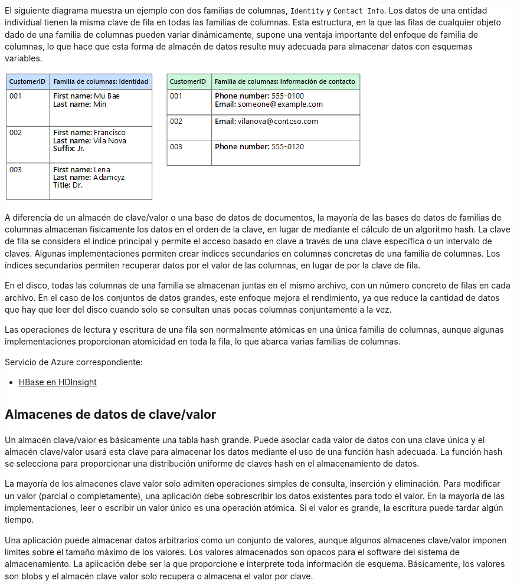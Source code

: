 El siguiente diagrama muestra un ejemplo con dos familias de columnas, `Identity` y `Contact Info`. Los datos de una entidad individual tienen la misma clave de fila en todas las familias de columnas. Esta estructura, en la que las filas de cualquier objeto dado de una familia de columnas pueden variar dinámicamente, supone una ventaja importante del enfoque de familia de columnas, lo que hace que esta forma de almacén de datos resulte muy adecuada para almacenar datos con esquemas variables.

![Ejemplo de datos de familias de columnas](../../guide/technology-choices/images/column-family.png)

A diferencia de un almacén de clave/valor o una base de datos de documentos, la mayoría de las bases de datos de familias de columnas almacenan físicamente los datos en el orden de la clave, en lugar de mediante el cálculo de un algoritmo hash. La clave de fila se considera el índice principal y permite el acceso basado en clave a través de una clave específica o un intervalo de claves. Algunas implementaciones permiten crear índices secundarios en columnas concretas de una familia de columnas. Los índices secundarios permiten recuperar datos por el valor de las columnas, en lugar de por la clave de fila.

En el disco, todas las columnas de una familia se almacenan juntas en el mismo archivo, con un número concreto de filas en cada archivo. En el caso de los conjuntos de datos grandes, este enfoque mejora el rendimiento, ya que reduce la cantidad de datos que hay que leer del disco cuando solo se consultan unas pocas columnas conjuntamente a la vez. 

Las operaciones de lectura y escritura de una fila son normalmente atómicas en una única familia de columnas, aunque algunas implementaciones proporcionan atomicidad en toda la fila, lo que abarca varias familias de columnas.

Servicio de Azure correspondiente:  

- [HBase en HDInsight](/azure/hdinsight/hdinsight-hbase-overview)

## <a name="keyvalue-data-stores"></a>Almacenes de datos de clave/valor
Un almacén clave/valor es básicamente una tabla hash grande. Puede asociar cada valor de datos con una clave única y el almacén clave/valor usará esta clave para almacenar los datos mediante el uso de una función hash adecuada. La función hash se selecciona para proporcionar una distribución uniforme de claves hash en el almacenamiento de datos.

La mayoría de los almacenes clave valor solo admiten operaciones simples de consulta, inserción y eliminación. Para modificar un valor (parcial o completamente), una aplicación debe sobrescribir los datos existentes para todo el valor. En la mayoría de las implementaciones, leer o escribir un valor único es una operación atómica. Si el valor es grande, la escritura puede tardar algún tiempo.

Una aplicación puede almacenar datos arbitrarios como un conjunto de valores, aunque algunos almacenes clave/valor imponen límites sobre el tamaño máximo de los valores. Los valores almacenados son opacos para el software del sistema de almacenamiento. La aplicación debe ser la que proporcione e interprete toda información de esquema. Básicamente, los valores son blobs y el almacén clave valor solo recupera o almacena el valor por clave.
